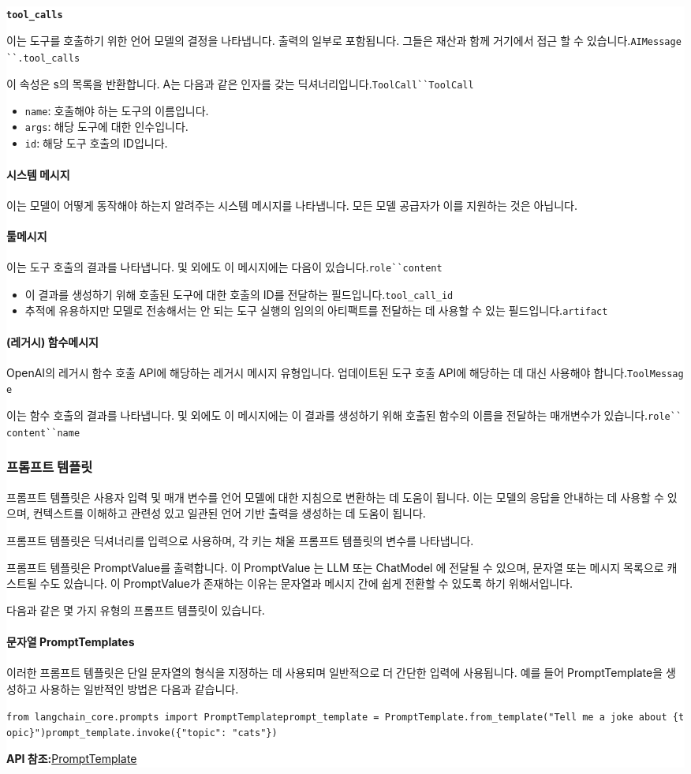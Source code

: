 **`tool_calls`**

이는 도구를 호출하기 위한 언어 모델의 결정을 나타냅니다. 출력의 일부로 포함됩니다. 그들은 재산과 함께 거기에서 접근 할 수 있습니다.`AIMessage``.tool_calls`

이 속성은 s의 목록을 반환합니다. A는 다음과 같은 인자를 갖는 딕셔너리입니다.`ToolCall``ToolCall`

- `name`: 호출해야 하는 도구의 이름입니다.
- `args`: 해당 도구에 대한 인수입니다.
- `id`: 해당 도구 호출의 ID입니다.

#### 시스템 메시지[](https://python.langchain.com/v0.2/docs/concepts/#systemmessage "Direct link to SystemMessage")

이는 모델이 어떻게 동작해야 하는지 알려주는 시스템 메시지를 나타냅니다. 모든 모델 공급자가 이를 지원하는 것은 아닙니다.

#### 툴메시지[](https://python.langchain.com/v0.2/docs/concepts/#toolmessage "Direct link to ToolMessage")

이는 도구 호출의 결과를 나타냅니다. 및 외에도 이 메시지에는 다음이 있습니다.`role``content`

- 이 결과를 생성하기 위해 호출된 도구에 대한 호출의 ID를 전달하는 필드입니다.`tool_call_id`
- 추적에 유용하지만 모델로 전송해서는 안 되는 도구 실행의 임의의 아티팩트를 전달하는 데 사용할 수 있는 필드입니다.`artifact`

#### (레거시) 함수메시지[](https://python.langchain.com/v0.2/docs/concepts/#legacy-functionmessage "Direct link to (Legacy) FunctionMessage")

OpenAI의 레거시 함수 호출 API에 해당하는 레거시 메시지 유형입니다. 업데이트된 도구 호출 API에 해당하는 데 대신 사용해야 합니다.`ToolMessage`

이는 함수 호출의 결과를 나타냅니다. 및 외에도 이 메시지에는 이 결과를 생성하기 위해 호출된 함수의 이름을 전달하는 매개변수가 있습니다.`role``content``name`

### 프롬프트 템플릿[](https://python.langchain.com/v0.2/docs/concepts/#prompt-templates "Direct link to Prompt templates")

프롬프트 템플릿은 사용자 입력 및 매개 변수를 언어 모델에 대한 지침으로 변환하는 데 도움이 됩니다. 이는 모델의 응답을 안내하는 데 사용할 수 있으며, 컨텍스트를 이해하고 관련성 있고 일관된 언어 기반 출력을 생성하는 데 도움이 됩니다.

프롬프트 템플릿은 딕셔너리를 입력으로 사용하며, 각 키는 채울 프롬프트 템플릿의 변수를 나타냅니다.

프롬프트 템플릿은 PromptValue를 출력합니다. 이 PromptValue 는 LLM 또는 ChatModel 에 전달될 수 있으며, 문자열 또는 메시지 목록으로 캐스트될 수도 있습니다. 이 PromptValue가 존재하는 이유는 문자열과 메시지 간에 쉽게 전환할 수 있도록 하기 위해서입니다.

다음과 같은 몇 가지 유형의 프롬프트 템플릿이 있습니다.

#### 문자열 PromptTemplates[](https://python.langchain.com/v0.2/docs/concepts/#string-prompttemplates "Direct link to String PromptTemplates")

이러한 프롬프트 템플릿은 단일 문자열의 형식을 지정하는 데 사용되며 일반적으로 더 간단한 입력에 사용됩니다. 예를 들어 PromptTemplate을 생성하고 사용하는 일반적인 방법은 다음과 같습니다.

```
from langchain_core.prompts import PromptTemplateprompt_template = PromptTemplate.from_template("Tell me a joke about {topic}")prompt_template.invoke({"topic": "cats"})
```

**API 참조:**[PromptTemplate](https://api.python.langchain.com/en/latest/prompts/langchain_core.prompts.prompt.PromptTemplate.html)
